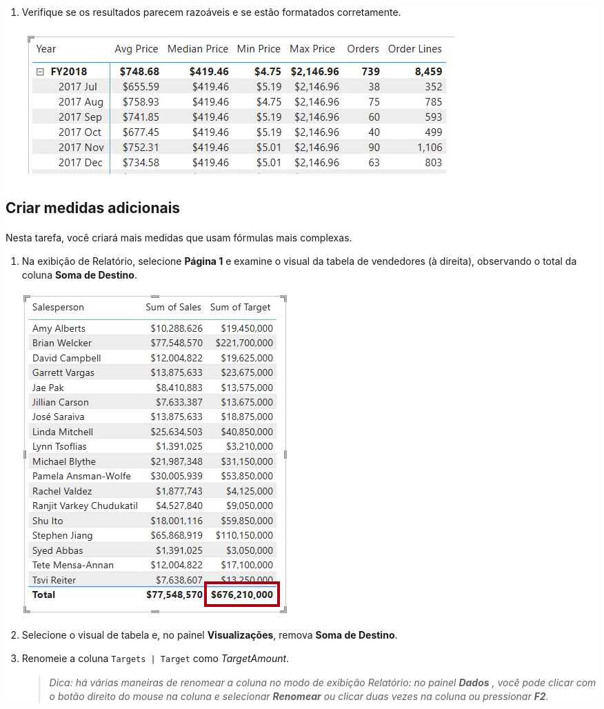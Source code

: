 1. Verifique se os resultados parecem razoáveis e se estão formatados corretamente.

    ![Figura 29](Linked_image_Files/04-create-dax-calculations_image43.png)

## Criar medidas adicionais

Nesta tarefa, você criará mais medidas que usam fórmulas mais complexas.

1. Na exibição de Relatório, selecione **Página 1** e examine o visual da tabela de vendedores (à direita), observando o total da coluna **Soma de Destino**.

    ![Imagem 30](Linked_image_Files/04-create-dax-calculations_image45.png)

1. Selecione o visual de tabela e, no painel **Visualizações**, remova **Soma de Destino**.

1. Renomeie a coluna `Targets | Target` como _TargetAmount_.

    > _Dica: há várias maneiras de renomear a coluna no modo de exibição Relatório: no painel **Dados** , você pode clicar com o botão direito do mouse na coluna e selecionar **Renomear** ou clicar duas vezes na coluna ou pressionar **F2**._
